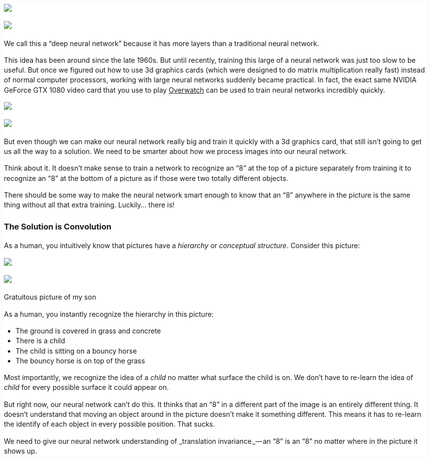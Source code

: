 ![](../../_resources/3c9c1640013440a5bfa1aa042d833329.png)

![](../../_resources/1ca51fb09268414fbf9c42f08d94584e.png)

We call this a “deep neural network” because it has more layers than a traditional neural network.

This idea has been around since the late 1960s. But until recently, training this large of a neural network was just too slow to be useful. But once we figured out how to use 3d graphics cards (which were designed to do matrix multiplication really fast) instead of normal computer processors, working with large neural networks suddenly became practical. In fact, the exact same NVIDIA GeForce GTX 1080 video card that you use to play [Overwatch](https://en.wikipedia.org/wiki/Overwatch_%28video_game%29) can be used to train neural networks incredibly quickly.

![](../../_resources/4f8914fb9e2d41d1a5bddaa61f6940e6.png)

![](../../_resources/f0e8eea433ec46f786dafeb6ed738a93.png)

But even though we can make our neural network really big and train it quickly with a 3d graphics card, that still isn’t going to get us all the way to a solution. We need to be smarter about how we process images into our neural network.

Think about it. It doesn’t make sense to train a network to recognize an “8” at the top of a picture separately from training it to recognize an “8” at the bottom of a picture as if those were two totally different objects.

There should be some way to make the neural network smart enough to know that an “8” anywhere in the picture is the same thing without all that extra training. Luckily… there is!

### The Solution is Convolution

As a human, you intuitively know that pictures have a _hierarchy_ or _conceptual structure_. Consider this picture:

![](../../_resources/affbd8feffee4083a749b427c05db67c.jpg)

![](../../_resources/f3d79d97d1d3426487dc967f2305fcb9.jpeg)

Gratuitous picture of my son

As a human, you instantly recognize the hierarchy in this picture:

*   The ground is covered in grass and concrete
*   There is a child
*   The child is sitting on a bouncy horse
*   The bouncy horse is on top of the grass

Most importantly, we recognize the idea of a _child_ no matter what surface the child is on. We don’t have to re-learn the idea of _child_ for every possible surface it could appear on.

But right now, our neural network can’t do this. It thinks that an “8” in a different part of the image is an entirely different thing. It doesn’t understand that moving an object around in the picture doesn’t make it something different. This means it has to re-learn the identify of each object in every possible position. That sucks.

We need to give our neural network understanding of _translation invariance _— an “8” is an “8” no matter where in the picture it shows up.
